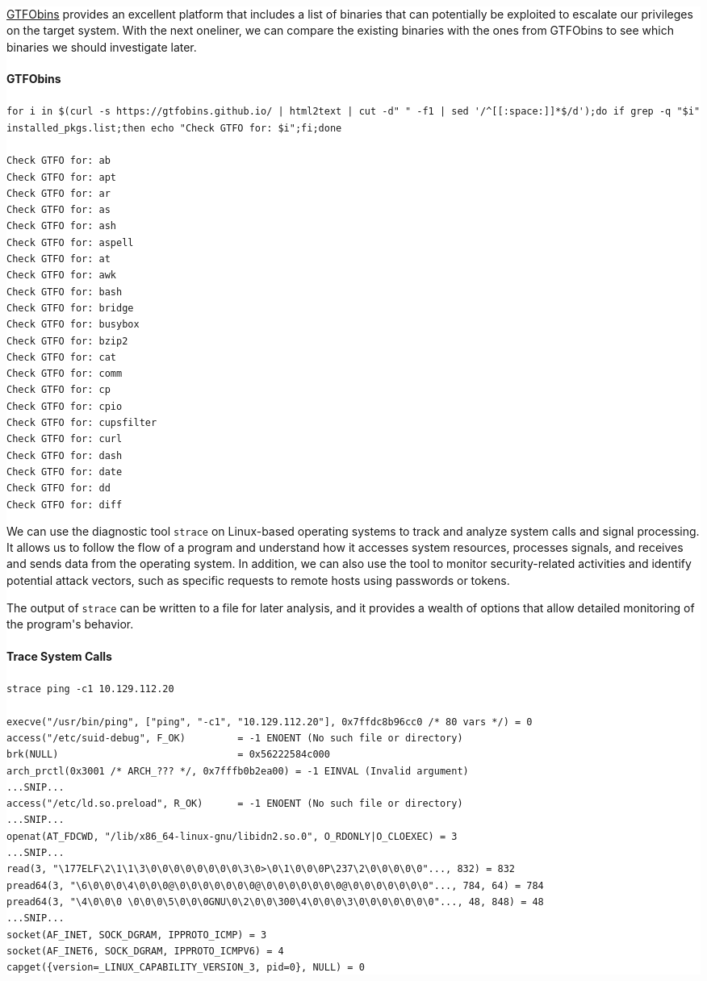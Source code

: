 [GTFObins](https://gtfobins.github.io) provides an excellent platform that includes a list of binaries that can potentially be exploited to escalate our privileges on the target system. With the next oneliner, we can compare the existing binaries with the ones from GTFObins to see which binaries we should investigate later.

#### GTFObins

```shell
for i in $(curl -s https://gtfobins.github.io/ | html2text | cut -d" " -f1 | sed '/^[[:space:]]*$/d');do if grep -q "$i" installed_pkgs.list;then echo "Check GTFO for: $i";fi;done

Check GTFO for: ab
Check GTFO for: apt
Check GTFO for: ar
Check GTFO for: as
Check GTFO for: ash
Check GTFO for: aspell
Check GTFO for: at
Check GTFO for: awk
Check GTFO for: bash
Check GTFO for: bridge
Check GTFO for: busybox
Check GTFO for: bzip2
Check GTFO for: cat
Check GTFO for: comm
Check GTFO for: cp
Check GTFO for: cpio
Check GTFO for: cupsfilter
Check GTFO for: curl
Check GTFO for: dash
Check GTFO for: date
Check GTFO for: dd
Check GTFO for: diff

```

We can use the diagnostic tool `strace` on Linux-based operating systems to track and analyze system calls and signal processing. It allows us to follow the flow of a program and understand how it accesses system resources, processes signals, and receives and sends data from the operating system. In addition, we can also use the tool to monitor security-related activities and identify potential attack vectors, such as specific requests to remote hosts using passwords or tokens.

The output of `strace` can be written to a file for later analysis, and it provides a wealth of options that allow detailed monitoring of the program's behavior.

#### Trace System Calls

```shell
strace ping -c1 10.129.112.20

execve("/usr/bin/ping", ["ping", "-c1", "10.129.112.20"], 0x7ffdc8b96cc0 /* 80 vars */) = 0
access("/etc/suid-debug", F_OK)         = -1 ENOENT (No such file or directory)
brk(NULL)                               = 0x56222584c000
arch_prctl(0x3001 /* ARCH_??? */, 0x7fffb0b2ea00) = -1 EINVAL (Invalid argument)
...SNIP...
access("/etc/ld.so.preload", R_OK)      = -1 ENOENT (No such file or directory)
...SNIP...
openat(AT_FDCWD, "/lib/x86_64-linux-gnu/libidn2.so.0", O_RDONLY|O_CLOEXEC) = 3
...SNIP...
read(3, "\177ELF\2\1\1\3\0\0\0\0\0\0\0\0\3\0>\0\1\0\0\0P\237\2\0\0\0\0\0"..., 832) = 832
pread64(3, "\6\0\0\0\4\0\0\0@\0\0\0\0\0\0\0@\0\0\0\0\0\0\0@\0\0\0\0\0\0\0"..., 784, 64) = 784
pread64(3, "\4\0\0\0 \0\0\0\5\0\0\0GNU\0\2\0\0\300\4\0\0\0\3\0\0\0\0\0\0\0"..., 48, 848) = 48
...SNIP...
socket(AF_INET, SOCK_DGRAM, IPPROTO_ICMP) = 3
socket(AF_INET6, SOCK_DGRAM, IPPROTO_ICMPV6) = 4
capget({version=_LINUX_CAPABILITY_VERSION_3, pid=0}, NULL) = 0
```